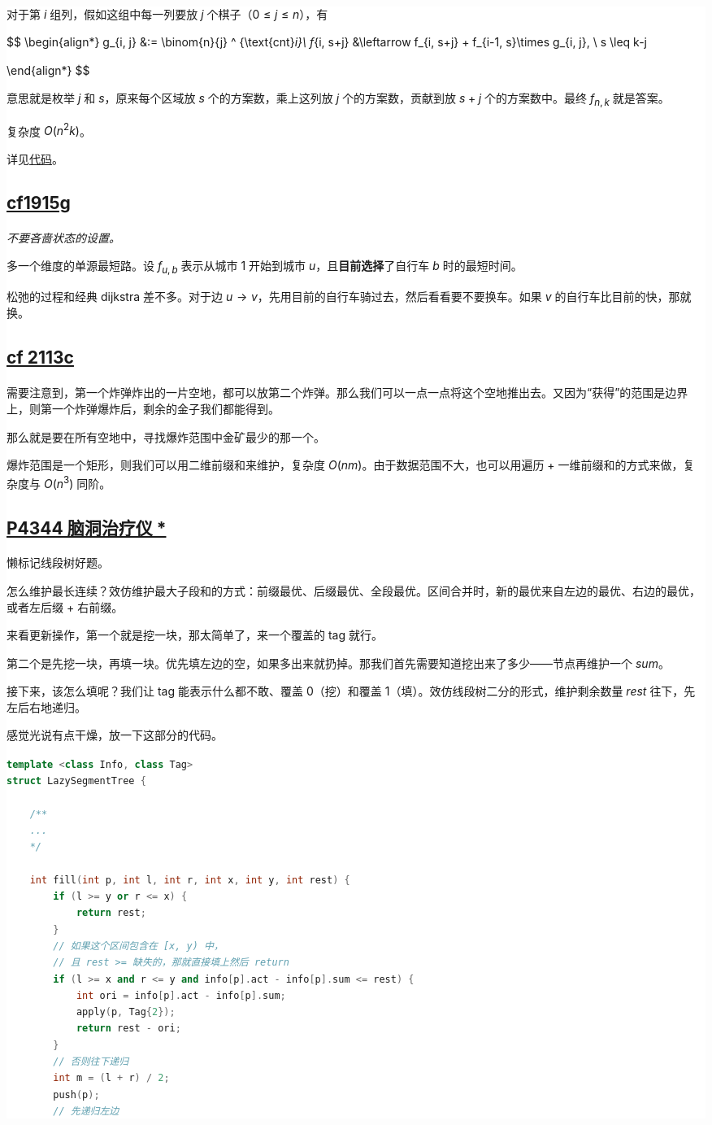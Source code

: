 对于第 $i$ 组列，假如这组中每一列要放 $j$ 个棋子（$0\leq j\leq n$），有

$$
\begin{align*}
g_{i, j} &:= \binom{n}{j} ^ {\text{cnt}_i}\\
f_{i, s+j} &\leftarrow f_{i, s+j} + f_{i-1, s}\times g_{i, j}, \ s \leq k-j

\end{align*}
$$

意思就是枚举 $j$ 和 $s$，原来每个区域放 $s$ 个的方案数，乘上这列放 $j$ 个的方案数，贡献到放 $s+j$ 个的方案数中。最终 $f_{n, k}$ 就是答案。

复杂度 $O(n^2k)$。

详见[代码](https://codeforces.com/contest/232/submission/320399268)。

## [cf1915g](https://codeforces.com/contest/1915/problem/G)

_不要吝啬状态的设置。_

多一个维度的单源最短路。设 $f_{u, b}$ 表示从城市 $1$ 开始到城市 $u$，且**目前选择**了自行车 $b$ 时的最短时间。

松弛的过程和经典 dijkstra 差不多。对于边 $u\rightarrow v$，先用目前的自行车骑过去，然后看看要不要换车。如果 $v$ 的自行车比目前的快，那就换。

## [cf 2113c](https://codeforces.com/contest/2113/problem/C)

需要注意到，第一个炸弹炸出的一片空地，都可以放第二个炸弹。那么我们可以一点一点将这个空地推出去。又因为“获得”的范围是边界上，则第一个炸弹爆炸后，剩余的金子我们都能得到。

那么就是要在所有空地中，寻找爆炸范围中金矿最少的那一个。

爆炸范围是一个矩形，则我们可以用二维前缀和来维护，复杂度 $O(nm)$。由于数据范围不大，也可以用遍历 + 一维前缀和的方式来做，复杂度与 $O(n^3)$ 同阶。

## [P4344 脑洞治疗仪 *](https://www.luogu.com.cn/problem/P4344)

懒标记线段树好题。

怎么维护最长连续？效仿维护最大子段和的方式：前缀最优、后缀最优、全段最优。区间合并时，新的最优来自左边的最优、右边的最优，或者左后缀 + 右前缀。

来看更新操作，第一个就是挖一块，那太简单了，来一个覆盖的 tag 就行。

第二个是先挖一块，再填一块。优先填左边的空，如果多出来就扔掉。那我们首先需要知道挖出来了多少——节点再维护一个 $sum$。

接下来，该怎么填呢？我们让 tag 能表示什么都不敢、覆盖 $0$（挖）和覆盖 $1$（填）。效仿线段树二分的形式，维护剩余数量 $rest$ 往下，先左后右地递归。

感觉光说有点干燥，放一下这部分的代码。

```cpp
template <class Info, class Tag>
struct LazySegmentTree {

    /**
    ...
    */

    int fill(int p, int l, int r, int x, int y, int rest) {
        if (l >= y or r <= x) {
            return rest;
        }
        // 如果这个区间包含在 [x, y) 中，
        // 且 rest >= 缺失的，那就直接填上然后 return
        if (l >= x and r <= y and info[p].act - info[p].sum <= rest) {
            int ori = info[p].act - info[p].sum;
            apply(p, Tag{2});
            return rest - ori;
        }
        // 否则往下递归
        int m = (l + r) / 2;
        push(p);
        // 先递归左边
```